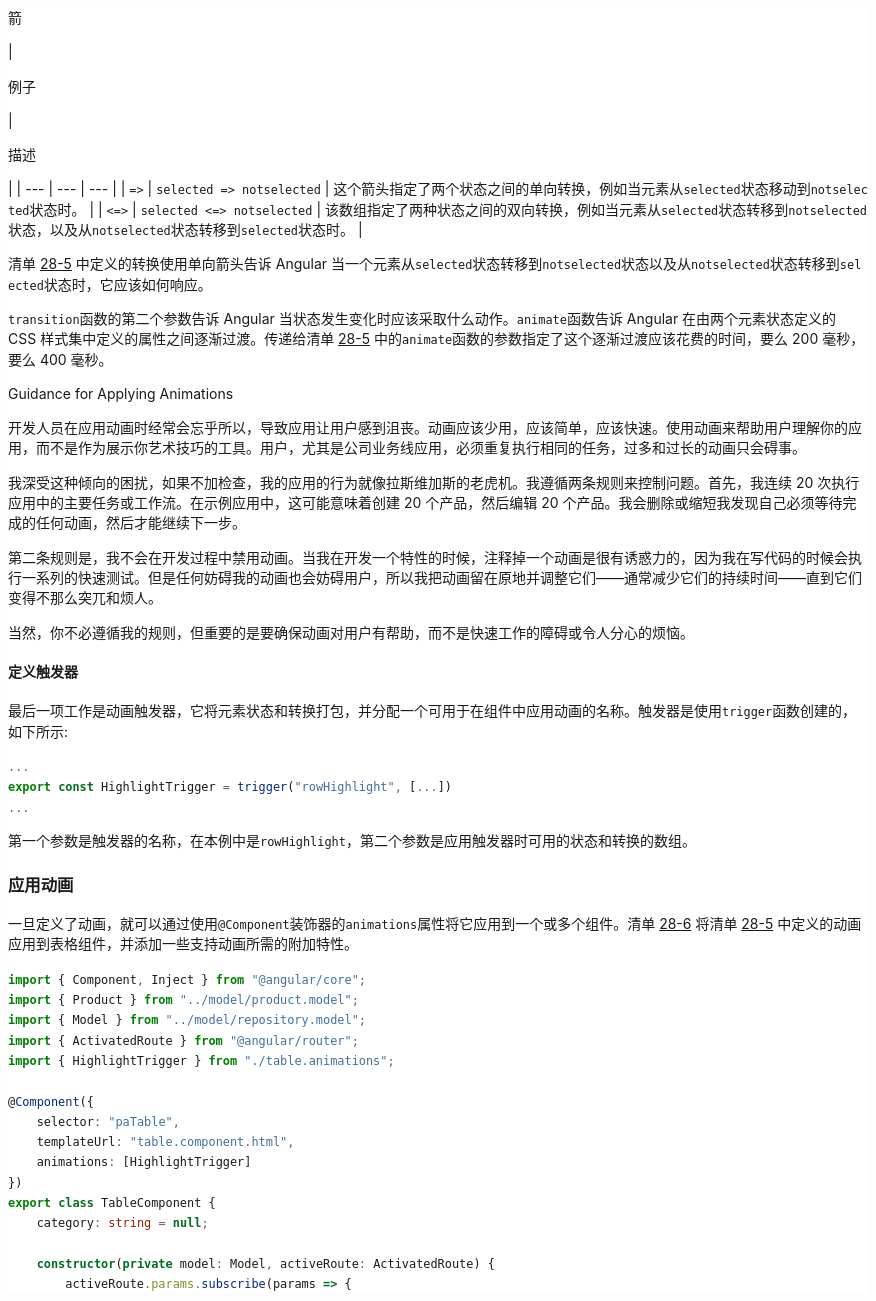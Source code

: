 箭

 | 

例子

 | 

描述

 |
| --- | --- | --- |
| `=>` | `selected => notselected` | 这个箭头指定了两个状态之间的单向转换，例如当元素从`selected`状态移动到`notselected`状态时。 |
| `<=>` | `selected <=> notselected` | 该数组指定了两种状态之间的双向转换，例如当元素从`selected`状态转移到`notselected`状态，以及从`notselected`状态转移到`selected`状态时。 |

清单 [28-5](#PC7) 中定义的转换使用单向箭头告诉 Angular 当一个元素从`selected`状态转移到`notselected`状态以及从`notselected`状态转移到`selected`状态时，它应该如何响应。

`transition`函数的第二个参数告诉 Angular 当状态发生变化时应该采取什么动作。`animate`函数告诉 Angular 在由两个元素状态定义的 CSS 样式集中定义的属性之间逐渐过渡。传递给清单 [28-5](#PC7) 中的`animate`函数的参数指定了这个逐渐过渡应该花费的时间，要么 200 毫秒，要么 400 毫秒。

Guidance for Applying Animations

开发人员在应用动画时经常会忘乎所以，导致应用让用户感到沮丧。动画应该少用，应该简单，应该快速。使用动画来帮助用户理解你的应用，而不是作为展示你艺术技巧的工具。用户，尤其是公司业务线应用，必须重复执行相同的任务，过多和过长的动画只会碍事。

我深受这种倾向的困扰，如果不加检查，我的应用的行为就像拉斯维加斯的老虎机。我遵循两条规则来控制问题。首先，我连续 20 次执行应用中的主要任务或工作流。在示例应用中，这可能意味着创建 20 个产品，然后编辑 20 个产品。我会删除或缩短我发现自己必须等待完成的任何动画，然后才能继续下一步。

第二条规则是，我不会在开发过程中禁用动画。当我在开发一个特性的时候，注释掉一个动画是很有诱惑力的，因为我在写代码的时候会执行一系列的快速测试。但是任何妨碍我的动画也会妨碍用户，所以我把动画留在原地并调整它们——通常减少它们的持续时间——直到它们变得不那么突兀和烦人。

当然，你不必遵循我的规则，但重要的是要确保动画对用户有帮助，而不是快速工作的障碍或令人分心的烦恼。

#### 定义触发器

最后一项工作是动画触发器，它将元素状态和转换打包，并分配一个可用于在组件中应用动画的名称。触发器是使用`trigger`函数创建的，如下所示:

```ts
...
export const HighlightTrigger = trigger("rowHighlight", [...])
...

```

第一个参数是触发器的名称，在本例中是`rowHighlight`，第二个参数是应用触发器时可用的状态和转换的数组。

### 应用动画

一旦定义了动画，就可以通过使用`@Component`装饰器的`animations`属性将它应用到一个或多个组件。清单 [28-6](#PC14) 将清单 [28-5](#PC7) 中定义的动画应用到表格组件，并添加一些支持动画所需的附加特性。

```ts
import { Component, Inject } from "@angular/core";
import { Product } from "../model/product.model";
import { Model } from "../model/repository.model";
import { ActivatedRoute } from "@angular/router";
import { HighlightTrigger } from "./table.animations";

@Component({
    selector: "paTable",
    templateUrl: "table.component.html",
    animations: [HighlightTrigger]
})
export class TableComponent {
    category: string = null;

    constructor(private model: Model, activeRoute: ActivatedRoute) {
        activeRoute.params.subscribe(params => {
```